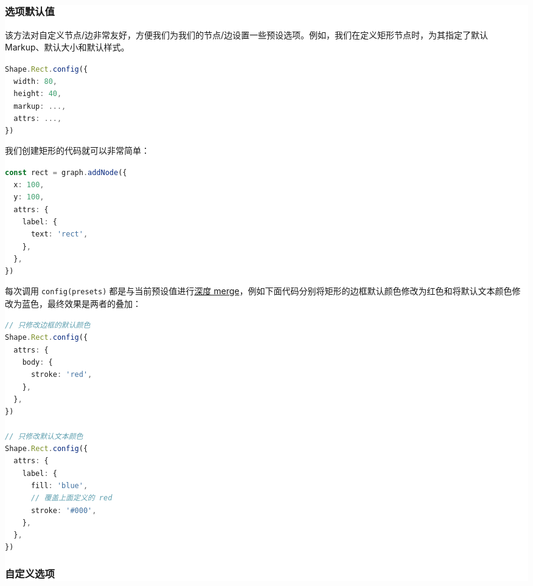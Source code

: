### 选项默认值

该方法对自定义节点/边非常友好，方便我们为我们的节点/边设置一些预设选项。例如，我们在定义矩形节点时，为其指定了默认 Markup、默认大小和默认样式。

```ts
Shape.Rect.config({
  width: 80,
  height: 40,
  markup: ...,
  attrs: ...,
})
```

我们创建矩形的代码就可以非常简单：

```ts
const rect = graph.addNode({
  x: 100,
  y: 100,
  attrs: {
    label: {
      text: 'rect',
    },
  },
})
```

每次调用 `config(presets)` 都是与当前预设值进行[深度 merge](https://www.lodashjs.com/docs/latest#_mergeobject-sources)，例如下面代码分别将矩形的边框默认颜色修改为红色和将默认文本颜色修改为蓝色，最终效果是两者的叠加：

```ts
// 只修改边框的默认颜色
Shape.Rect.config({
  attrs: {
    body: {
      stroke: 'red',
    },
  },
})

// 只修改默认文本颜色
Shape.Rect.config({
  attrs: {
    label: {
      fill: 'blue',
      // 覆盖上面定义的 red
      stroke: '#000',
    },
  },
})
```

### 自定义选项
